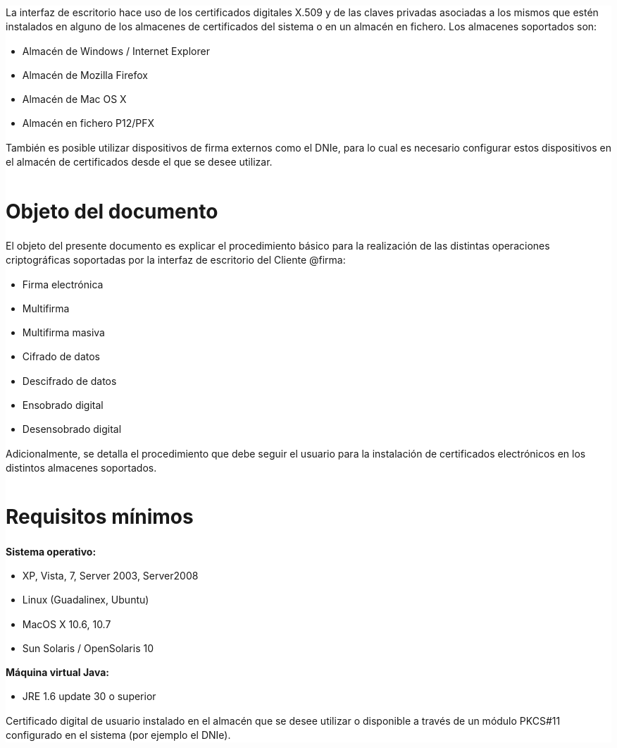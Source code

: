La interfaz de escritorio hace uso de los certificados digitales X.509 y
de las claves privadas asociadas a los mismos que estén instalados en
alguno de los almacenes de certificados del sistema o en un almacén en
fichero. Los almacenes soportados son:

- Almacén de Windows / Internet Explorer

- Almacén de Mozilla Firefox

- Almacén de Mac OS X

- Almacén en fichero P12/PFX

También es posible utilizar dispositivos de firma externos como el DNIe,
para lo cual es necesario configurar estos dispositivos en el almacén de
certificados desde el que se desee utilizar.

# Objeto del documento

El objeto del presente documento es explicar el procedimiento básico
para la realización de las distintas operaciones criptográficas
soportadas por la interfaz de escritorio del Cliente @firma:

- Firma electrónica

- Multifirma

- Multifirma masiva

- Cifrado de datos

- Descifrado de datos

- Ensobrado digital

- Desensobrado digital

Adicionalmente, se detalla el procedimiento que debe seguir el usuario
para la instalación de certificados electrónicos en los distintos
almacenes soportados.

#  Requisitos mínimos

**Sistema operativo:**

- XP, Vista, 7, Server 2003, Server2008

- Linux (Guadalinex, Ubuntu)

- MacOS X 10.6, 10.7

- Sun Solaris / OpenSolaris 10

**Máquina virtual Java:**

- JRE 1.6 update 30 o superior

Certificado digital de usuario instalado en el almacén que se desee
utilizar o disponible a través de un módulo PKCS#11 configurado en el
sistema (por ejemplo el DNIe).
